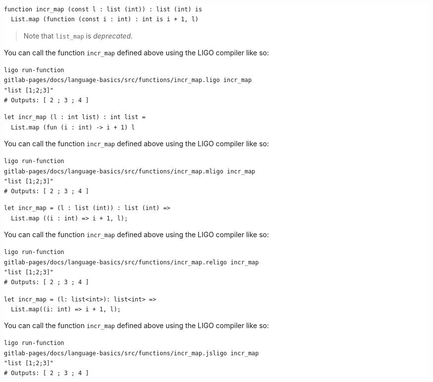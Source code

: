 
<Syntax syntax="pascaligo">

```pascaligo group=c
function incr_map (const l : list (int)) : list (int) is
  List.map (function (const i : int) : int is i + 1, l)
```

> Note that `list_map` is *deprecated*.

You can call the function `incr_map` defined above using the LIGO
compiler like so:

```shell
ligo run-function
gitlab-pages/docs/language-basics/src/functions/incr_map.ligo incr_map
"list [1;2;3]"
# Outputs: [ 2 ; 3 ; 4 ]
```

</Syntax>
<Syntax syntax="cameligo">

```cameligo group=c
let incr_map (l : int list) : int list =
  List.map (fun (i : int) -> i + 1) l
```
You can call the function `incr_map` defined above using the LIGO compiler
like so:
```shell
ligo run-function
gitlab-pages/docs/language-basics/src/functions/incr_map.mligo incr_map
"list [1;2;3]"
# Outputs: [ 2 ; 3 ; 4 ]
```

</Syntax>
<Syntax syntax="reasonligo">

```reasonligo group=c
let incr_map = (l : list (int)) : list (int) =>
  List.map ((i : int) => i + 1, l);
```
You can call the function `incr_map` defined above using the LIGO compiler
like so:
```shell
ligo run-function
gitlab-pages/docs/language-basics/src/functions/incr_map.religo incr_map
"list [1;2;3]"
# Outputs: [ 2 ; 3 ; 4 ]
```

</Syntax>
<Syntax syntax="jsligo">

```jsligo group=c
let incr_map = (l: list<int>): list<int> =>
  List.map((i: int) => i + 1, l);
```
You can call the function `incr_map` defined above using the LIGO compiler
like so:
```shell
ligo run-function
gitlab-pages/docs/language-basics/src/functions/incr_map.jsligo incr_map
"list [1;2;3]"
# Outputs: [ 2 ; 3 ; 4 ]
```
